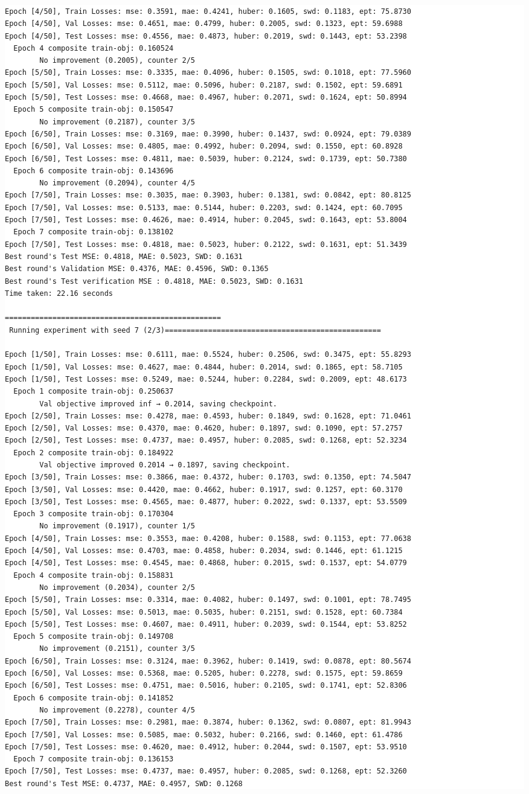     Epoch [4/50], Train Losses: mse: 0.3591, mae: 0.4241, huber: 0.1605, swd: 0.1183, ept: 75.8730
    Epoch [4/50], Val Losses: mse: 0.4651, mae: 0.4799, huber: 0.2005, swd: 0.1323, ept: 59.6988
    Epoch [4/50], Test Losses: mse: 0.4556, mae: 0.4873, huber: 0.2019, swd: 0.1443, ept: 53.2398
      Epoch 4 composite train-obj: 0.160524
            No improvement (0.2005), counter 2/5
    Epoch [5/50], Train Losses: mse: 0.3335, mae: 0.4096, huber: 0.1505, swd: 0.1018, ept: 77.5960
    Epoch [5/50], Val Losses: mse: 0.5112, mae: 0.5096, huber: 0.2187, swd: 0.1502, ept: 59.6891
    Epoch [5/50], Test Losses: mse: 0.4668, mae: 0.4967, huber: 0.2071, swd: 0.1624, ept: 50.8994
      Epoch 5 composite train-obj: 0.150547
            No improvement (0.2187), counter 3/5
    Epoch [6/50], Train Losses: mse: 0.3169, mae: 0.3990, huber: 0.1437, swd: 0.0924, ept: 79.0389
    Epoch [6/50], Val Losses: mse: 0.4805, mae: 0.4992, huber: 0.2094, swd: 0.1550, ept: 60.8928
    Epoch [6/50], Test Losses: mse: 0.4811, mae: 0.5039, huber: 0.2124, swd: 0.1739, ept: 50.7380
      Epoch 6 composite train-obj: 0.143696
            No improvement (0.2094), counter 4/5
    Epoch [7/50], Train Losses: mse: 0.3035, mae: 0.3903, huber: 0.1381, swd: 0.0842, ept: 80.8125
    Epoch [7/50], Val Losses: mse: 0.5133, mae: 0.5144, huber: 0.2203, swd: 0.1424, ept: 60.7095
    Epoch [7/50], Test Losses: mse: 0.4626, mae: 0.4914, huber: 0.2045, swd: 0.1643, ept: 53.8004
      Epoch 7 composite train-obj: 0.138102
    Epoch [7/50], Test Losses: mse: 0.4818, mae: 0.5023, huber: 0.2122, swd: 0.1631, ept: 51.3439
    Best round's Test MSE: 0.4818, MAE: 0.5023, SWD: 0.1631
    Best round's Validation MSE: 0.4376, MAE: 0.4596, SWD: 0.1365
    Best round's Test verification MSE : 0.4818, MAE: 0.5023, SWD: 0.1631
    Time taken: 22.16 seconds
    
    ==================================================
     Running experiment with seed 7 (2/3)==================================================
    
    Epoch [1/50], Train Losses: mse: 0.6111, mae: 0.5524, huber: 0.2506, swd: 0.3475, ept: 55.8293
    Epoch [1/50], Val Losses: mse: 0.4627, mae: 0.4844, huber: 0.2014, swd: 0.1865, ept: 58.7105
    Epoch [1/50], Test Losses: mse: 0.5249, mae: 0.5244, huber: 0.2284, swd: 0.2009, ept: 48.6173
      Epoch 1 composite train-obj: 0.250637
            Val objective improved inf → 0.2014, saving checkpoint.
    Epoch [2/50], Train Losses: mse: 0.4278, mae: 0.4593, huber: 0.1849, swd: 0.1628, ept: 71.0461
    Epoch [2/50], Val Losses: mse: 0.4370, mae: 0.4620, huber: 0.1897, swd: 0.1090, ept: 57.2757
    Epoch [2/50], Test Losses: mse: 0.4737, mae: 0.4957, huber: 0.2085, swd: 0.1268, ept: 52.3234
      Epoch 2 composite train-obj: 0.184922
            Val objective improved 0.2014 → 0.1897, saving checkpoint.
    Epoch [3/50], Train Losses: mse: 0.3866, mae: 0.4372, huber: 0.1703, swd: 0.1350, ept: 74.5047
    Epoch [3/50], Val Losses: mse: 0.4420, mae: 0.4662, huber: 0.1917, swd: 0.1257, ept: 60.3170
    Epoch [3/50], Test Losses: mse: 0.4565, mae: 0.4877, huber: 0.2022, swd: 0.1337, ept: 53.5509
      Epoch 3 composite train-obj: 0.170304
            No improvement (0.1917), counter 1/5
    Epoch [4/50], Train Losses: mse: 0.3553, mae: 0.4208, huber: 0.1588, swd: 0.1153, ept: 77.0638
    Epoch [4/50], Val Losses: mse: 0.4703, mae: 0.4858, huber: 0.2034, swd: 0.1446, ept: 61.1215
    Epoch [4/50], Test Losses: mse: 0.4545, mae: 0.4868, huber: 0.2015, swd: 0.1537, ept: 54.0779
      Epoch 4 composite train-obj: 0.158831
            No improvement (0.2034), counter 2/5
    Epoch [5/50], Train Losses: mse: 0.3314, mae: 0.4082, huber: 0.1497, swd: 0.1001, ept: 78.7495
    Epoch [5/50], Val Losses: mse: 0.5013, mae: 0.5035, huber: 0.2151, swd: 0.1528, ept: 60.7384
    Epoch [5/50], Test Losses: mse: 0.4607, mae: 0.4911, huber: 0.2039, swd: 0.1544, ept: 53.8252
      Epoch 5 composite train-obj: 0.149708
            No improvement (0.2151), counter 3/5
    Epoch [6/50], Train Losses: mse: 0.3124, mae: 0.3962, huber: 0.1419, swd: 0.0878, ept: 80.5674
    Epoch [6/50], Val Losses: mse: 0.5368, mae: 0.5205, huber: 0.2278, swd: 0.1575, ept: 59.8659
    Epoch [6/50], Test Losses: mse: 0.4751, mae: 0.5016, huber: 0.2105, swd: 0.1741, ept: 52.8306
      Epoch 6 composite train-obj: 0.141852
            No improvement (0.2278), counter 4/5
    Epoch [7/50], Train Losses: mse: 0.2981, mae: 0.3874, huber: 0.1362, swd: 0.0807, ept: 81.9943
    Epoch [7/50], Val Losses: mse: 0.5085, mae: 0.5032, huber: 0.2166, swd: 0.1460, ept: 61.4786
    Epoch [7/50], Test Losses: mse: 0.4620, mae: 0.4912, huber: 0.2044, swd: 0.1507, ept: 53.9510
      Epoch 7 composite train-obj: 0.136153
    Epoch [7/50], Test Losses: mse: 0.4737, mae: 0.4957, huber: 0.2085, swd: 0.1268, ept: 52.3260
    Best round's Test MSE: 0.4737, MAE: 0.4957, SWD: 0.1268